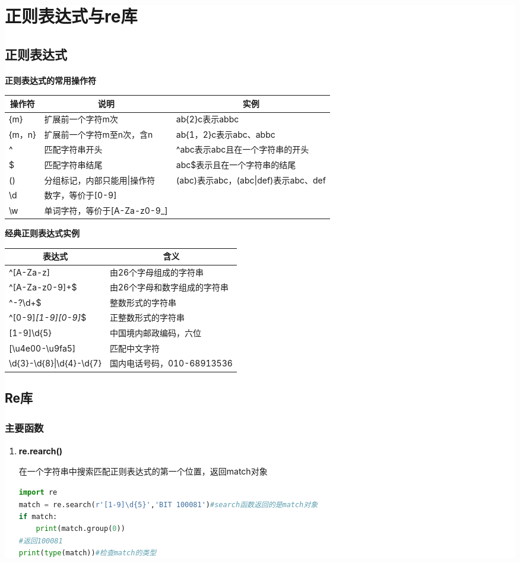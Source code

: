 ```python
```

# 正则表达式与re库

## 正则表达式

**正则表达式的常用操作符**

|操作符|说明|实例|
|---|---|---|
|{m}|扩展前一个字符m次|ab{2}c表示abbc|
|{m，n}|扩展前一个字符m至n次，含n|ab{1，2}c表示abc、abbc|
|^|匹配字符串开头|^abc表示abc且在一个字符串的开头|
|$|匹配字符串结尾|abc$表示且在一个字符串的结尾|
|()|分组标记，内部只能用\|操作符|(abc)表示abc，(abc\|def)表示abc、def|
|\d|数字，等价于[0-9]| |
|\w|单词字符，等价于[A-Za-z0-9_]| |

**经典正则表达式实例**

|表达式|含义|
|---|---|
|\^[A-Za-z]|由26个字母组成的字符串|
|\^[A-Za-z0-9]+$|由26个字母和数字组成的字符串|
|^-?\d+$|整数形式的字符串|
|\^[0-9]*[1-9][0-9]*$|正整数形式的字符串|
|[1-9]\d{5}|中国境内邮政编码，六位|
|[\u4e00-\u9fa5]|匹配中文字符|
|\d{3}-\d{8}\|\d{4}-\d{7}|国内电话号码，010-68913536|

## Re库

### 主要函数

1. **re.rearch()**

    在一个字符串中搜索匹配正则表达式的第一个位置，返回match对象
    ```python
    import re
    match = re.search(r'[1-9]\d{5}','BIT 100081')#search函数返回的是match对象
    if match:
        print(match.group(0))
    #返回100081
    print(type(match))#检查match的类型
    ```
